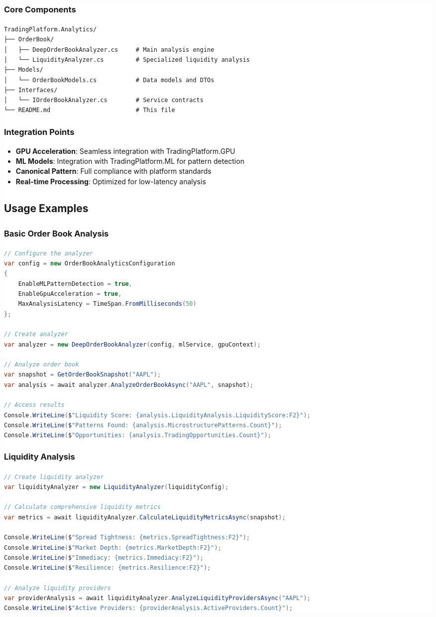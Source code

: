 ### Core Components

```
TradingPlatform.Analytics/
├── OrderBook/
│   ├── DeepOrderBookAnalyzer.cs     # Main analysis engine
│   └── LiquidityAnalyzer.cs         # Specialized liquidity analysis
├── Models/
│   └── OrderBookModels.cs           # Data models and DTOs
├── Interfaces/
│   └── IOrderBookAnalyzer.cs        # Service contracts
└── README.md                        # This file
```

### Integration Points
- **GPU Acceleration**: Seamless integration with TradingPlatform.GPU
- **ML Models**: Integration with TradingPlatform.ML for pattern detection
- **Canonical Pattern**: Full compliance with platform standards
- **Real-time Processing**: Optimized for low-latency analysis

## Usage Examples

### Basic Order Book Analysis

```csharp
// Configure the analyzer
var config = new OrderBookAnalyticsConfiguration
{
    EnableMLPatternDetection = true,
    EnableGpuAcceleration = true,
    MaxAnalysisLatency = TimeSpan.FromMilliseconds(50)
};

// Create analyzer
var analyzer = new DeepOrderBookAnalyzer(config, mlService, gpuContext);

// Analyze order book
var snapshot = GetOrderBookSnapshot("AAPL");
var analysis = await analyzer.AnalyzeOrderBookAsync("AAPL", snapshot);

// Access results
Console.WriteLine($"Liquidity Score: {analysis.LiquidityAnalysis.LiquidityScore:F2}");
Console.WriteLine($"Patterns Found: {analysis.MicrostructurePatterns.Count}");
Console.WriteLine($"Opportunities: {analysis.TradingOpportunities.Count}");
```

### Liquidity Analysis

```csharp
// Create liquidity analyzer
var liquidityAnalyzer = new LiquidityAnalyzer(liquidityConfig);

// Calculate comprehensive liquidity metrics
var metrics = await liquidityAnalyzer.CalculateLiquidityMetricsAsync(snapshot);

Console.WriteLine($"Spread Tightness: {metrics.SpreadTightness:F2}");
Console.WriteLine($"Market Depth: {metrics.MarketDepth:F2}");
Console.WriteLine($"Immediacy: {metrics.Immediacy:F2}");
Console.WriteLine($"Resilience: {metrics.Resilience:F2}");

// Analyze liquidity providers
var providerAnalysis = await liquidityAnalyzer.AnalyzeLiquidityProvidersAsync("AAPL");
Console.WriteLine($"Active Providers: {providerAnalysis.ActiveProviders.Count}");

```